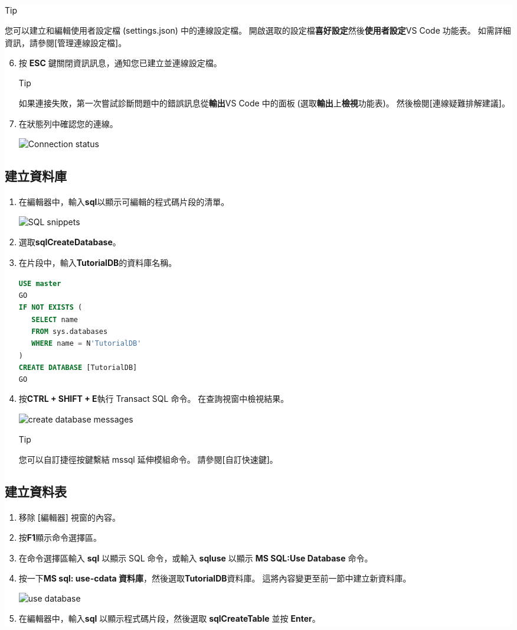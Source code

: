    > [!Tip] 
   > 您可以建立和編輯使用者設定檔 (settings.json) 中的連線設定檔。 開啟選取的設定檔**喜好設定**然後**使用者設定**VS Code 功能表。 如需詳細資訊，請參閱[管理連線設定檔]。

6. 按 **ESC** 鍵關閉資訊訊息，通知您已建立並連線設定檔。

   > [!TIP]
   > 如果連接失敗，第一次嘗試診斷問題中的錯誤訊息從**輸出**VS Code 中的面板 (選取**輸出**上**檢視**功能表)。 然後檢閱[連線疑難排解建議]。

7. 在狀態列中確認您的連線。

   <img src="./media/sql-server-linux-develop-use-vscode/vscode-connection-status.png" alt="Connection status" style="width: 500px;" />

## <a name="create-a-database"></a>建立資料庫

1. 在編輯器中，輸入**sql**以顯示可編輯的程式碼片段的清單。 

   <img src="./media/sql-server-linux-develop-use-vscode/vscode-sql-snippets.png" alt="SQL snippets" style="width: 500px;" />

2. 選取**sqlCreateDatabase**。

3. 在片段中，輸入**TutorialDB**的資料庫名稱。

   ```sql
   USE master
   GO
   IF NOT EXISTS (
      SELECT name
      FROM sys.databases
      WHERE name = N'TutorialDB'
   )
   CREATE DATABASE [TutorialDB]
   GO
   ```
   
4. 按**CTRL + SHIFT + E**執行 Transact SQL 命令。 在查詢視窗中檢視結果。

   <img src="./media/sql-server-linux-develop-use-vscode/vscode-create-database-messages.png" alt="create database messages" style="width: 500px;" />

   > [!TIP]
   > 您可以自訂捷徑按鍵繫結 mssql 延伸模組命令。 請參閱[自訂快速鍵]。

## <a name="create-a-table"></a>建立資料表

1. 移除 [編輯器] 視窗的內容。

2. 按**F1**顯示命令選擇區。

3. 在命令選擇區輸入 **sql** 以顯示 SQL 命令，或輸入 **sqluse** 以顯示 **MS SQL:Use Database** 命令。

4. 按一下**MS sql: use-cdata 資料庫**，然後選取**TutorialDB**資料庫。 這將內容變更至前一節中建立新資料庫。

   <img src="./media/sql-server-linux-develop-use-vscode/vscode-use-database.png" alt="use database" style="width: 500px;" />

3. 在編輯器中，輸入**sql** 以顯示程式碼片段，然後選取 **sqlCreateTable** 並按 **Enter**。


[自訂延伸模組選項]: https://github.com/Microsoft/vscode-mssql/wiki/customize-options
[mssql 延伸模組專案 wiki]: https://github.com/Microsoft/vscode-mssql/wiki